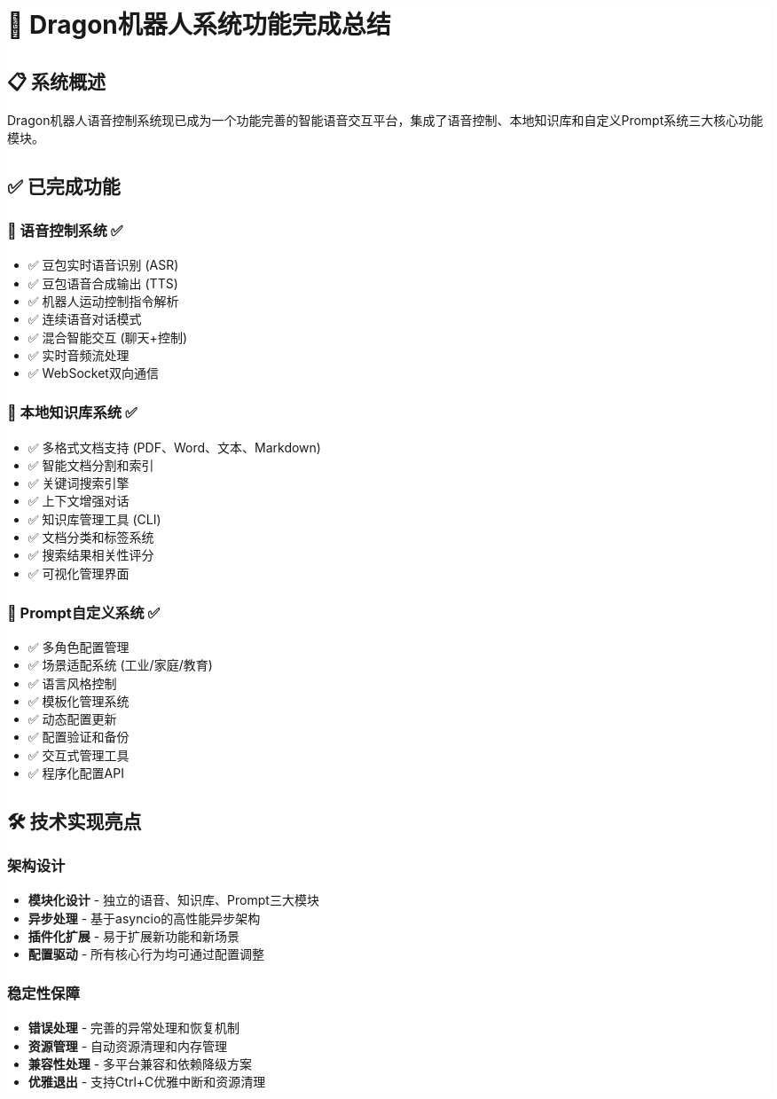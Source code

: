 # 🎉 Dragon机器人系统功能完成总结

## 📋 系统概述
Dragon机器人语音控制系统现已成为一个功能完善的智能语音交互平台，集成了语音控制、本地知识库和自定义Prompt系统三大核心功能模块。

## ✅ 已完成功能

### 🎤 语音控制系统 ✅
- ✅ 豆包实时语音识别 (ASR)
- ✅ 豆包语音合成输出 (TTS)  
- ✅ 机器人运动控制指令解析
- ✅ 连续语音对话模式
- ✅ 混合智能交互 (聊天+控制)
- ✅ 实时音频流处理
- ✅ WebSocket双向通信

### 🧠 本地知识库系统 ✅
- ✅ 多格式文档支持 (PDF、Word、文本、Markdown)
- ✅ 智能文档分割和索引
- ✅ 关键词搜索引擎
- ✅ 上下文增强对话
- ✅ 知识库管理工具 (CLI)
- ✅ 文档分类和标签系统
- ✅ 搜索结果相关性评分
- ✅ 可视化管理界面

### 🎯 Prompt自定义系统 ✅
- ✅ 多角色配置管理
- ✅ 场景适配系统 (工业/家庭/教育)
- ✅ 语言风格控制
- ✅ 模板化管理系统
- ✅ 动态配置更新
- ✅ 配置验证和备份
- ✅ 交互式管理工具
- ✅ 程序化配置API

## 🛠️ 技术实现亮点

### 架构设计
- **模块化设计** - 独立的语音、知识库、Prompt三大模块
- **异步处理** - 基于asyncio的高性能异步架构
- **插件化扩展** - 易于扩展新功能和新场景
- **配置驱动** - 所有核心行为均可通过配置调整

### 稳定性保障
- **错误处理** - 完善的异常处理和恢复机制
- **资源管理** - 自动资源清理和内存管理
- **兼容性处理** - 多平台兼容和依赖降级方案
- **优雅退出** - 支持Ctrl+C优雅中断和资源清理
